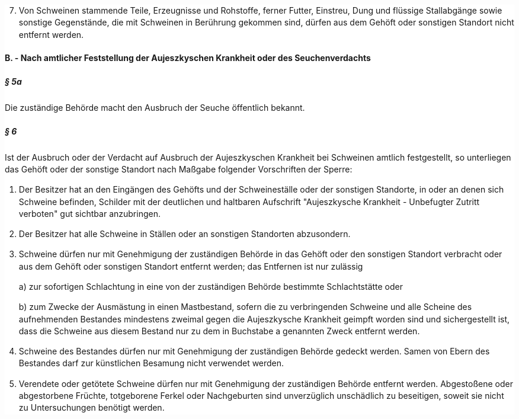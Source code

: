 
7.  Von Schweinen stammende Teile, Erzeugnisse und Rohstoffe, ferner
    Futter, Einstreu, Dung und flüssige Stallabgänge sowie sonstige
    Gegenstände, die mit Schweinen in Berührung gekommen sind, dürfen aus
    dem Gehöft oder sonstigen Standort nicht entfernt werden.





#### B. - Nach amtlicher Feststellung der Aujeszkyschen Krankheit oder des Seuchenverdachts



##### § 5a

Die zuständige Behörde macht den Ausbruch der Seuche öffentlich
bekannt.


##### § 6

Ist der Ausbruch oder der Verdacht auf Ausbruch der Aujeszkyschen
Krankheit bei Schweinen amtlich festgestellt, so unterliegen das
Gehöft oder der sonstige Standort nach Maßgabe folgender Vorschriften
der Sperre:

1.  Der Besitzer hat an den Eingängen des Gehöfts und der Schweineställe
    oder der sonstigen Standorte, in oder an denen sich Schweine befinden,
    Schilder mit der deutlichen und haltbaren Aufschrift "Aujeszkysche
    Krankheit - Unbefugter Zutritt verboten" gut sichtbar anzubringen.


2.  Der Besitzer hat alle Schweine in Ställen oder an sonstigen Standorten
    abzusondern.


3.  Schweine dürfen nur mit Genehmigung der zuständigen Behörde in das
    Gehöft oder den sonstigen Standort verbracht oder aus dem Gehöft oder
    sonstigen Standort entfernt werden; das Entfernen ist nur zulässig

    a)  zur sofortigen Schlachtung in eine von der zuständigen Behörde
        bestimmte Schlachtstätte oder


    b)  zum Zwecke der Ausmästung in einen Mastbestand, sofern die zu
        verbringenden Schweine und alle Scheine des aufnehmenden Bestandes
        mindestens zweimal gegen die Aujeszkysche Krankheit geimpft worden
        sind und sichergestellt ist, dass die Schweine aus diesem Bestand nur
        zu dem in Buchstabe a genannten Zweck entfernt werden.





4.  Schweine des Bestandes dürfen nur mit Genehmigung der zuständigen
    Behörde gedeckt werden. Samen von Ebern des Bestandes darf zur
    künstlichen Besamung nicht verwendet werden.


5.  Verendete oder getötete Schweine dürfen nur mit Genehmigung der
    zuständigen Behörde entfernt werden. Abgestoßene oder abgestorbene
    Früchte, totgeborene Ferkel oder Nachgeburten sind unverzüglich
    unschädlich zu beseitigen, soweit sie nicht zu Untersuchungen benötigt
    werden.
